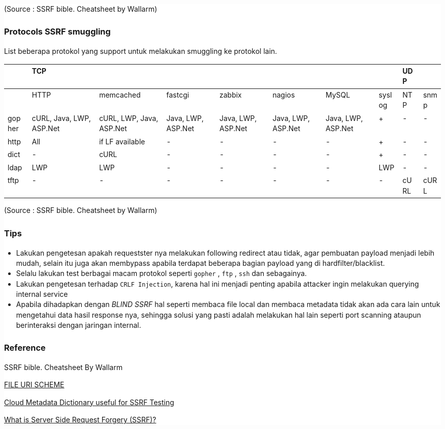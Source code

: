 \(Source : SSRF bible. Cheatsheet by Wallarm\)

### Protocols SSRF smuggling

List beberapa protokol yang support untuk melakukan smuggling ke protokol lain.

|  | TCP |  |  |  |  |  |  | UDP |  |
| :--- | :--- | :--- | :--- | :--- | :--- | :--- | :--- | :--- | :--- |
|  | HTTP | memcached | fastcgi | zabbix | nagios | MySQL | syslog | NTP | snmp |
| gopher | cURL, Java, LWP, ASP.Net | cURL, LWP, Java, ASP.Net | Java, LWP, ASP.Net | Java, LWP, ASP.Net | Java, LWP, ASP.Net | Java, LWP, ASP.Net | + | - | - |
| http | All | if LF available | - | - | - | - | + | - | - |
| dict | - | cURL | - | - | - | - | + | - | - |
| ldap | LWP | LWP | - | - | - | - | LWP | - | - |
| tftp | - | - | - | - | - | - | - | cURL | cURL |

\(Source : SSRF bible. Cheatsheet by Wallarm\)

### Tips

* Lakukan pengetesan apakah requestster nya melakukan following redirect atau tidak, agar pembuatan payload menjadi lebih mudah, selain itu juga akan membypass apabila terdapat beberapa bagian payload yang di hardfilter/blacklist.
* Selalu lakukan test berbagai macam protokol seperti `gopher` , `ftp` , `ssh` dan sebagainya.
* Lakukan pengetesan terhadap `CRLF Injection`, karena hal ini menjadi penting apabila attacker ingin melakukan querying internal service
* Apabila dihadapkan dengan _BLIND SSRF_  hal seperti membaca file local dan membaca metadata tidak akan ada cara lain untuk mengetahui data hasil response nya, sehingga solusi yang pasti adalah melakukan hal lain seperti port scanning ataupun berinteraksi dengan jaringan internal.

### Reference

SSRF bible. Cheatsheet By Wallarm

[FILE URI SCHEME](https://en.wikipedia.org/wiki/File_URI_scheme)

[Cloud Metadata Dictionary useful for SSRF Testing](https://gist.github.com/BuffaloWill/fa96693af67e3a3dd3fb)

[What is Server Side Request Forgery \(SSRF\)?](https://www.acunetix.com/blog/articles/server-side-request-forgery-vulnerability/)




